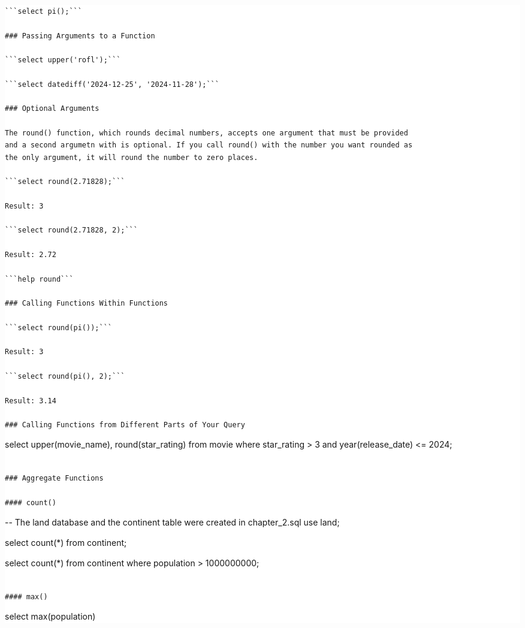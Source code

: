 ```
```select pi();```

### Passing Arguments to a Function

```select upper('rofl');```

```select datediff('2024-12-25', '2024-11-28');```

### Optional Arguments

The round() function, which rounds decimal numbers, accepts one argument that must be provided
and a second argumetn with is optional. If you call round() with the number you want rounded as 
the only argument, it will round the number to zero places.

```select round(2.71828);```

Result: 3

```select round(2.71828, 2);```

Result: 2.72

```help round```

### Calling Functions Within Functions

```select round(pi());```

Result: 3

```select round(pi(), 2);```

Result: 3.14

### Calling Functions from Different Parts of Your Query

```
select upper(movie_name),
       round(star_rating)
       from movie
where  star_rating > 3
    and    year(release_date) <= 2024;
```

### Aggregate Functions

#### count()

```
-- The land database and the continent table were created in chapter_2.sql
use land;

select  count(*) 
from    continent;
```

```
select  count(*)
from    continent
where   population > 1000000000;
```

#### max()

```
select max(population) 